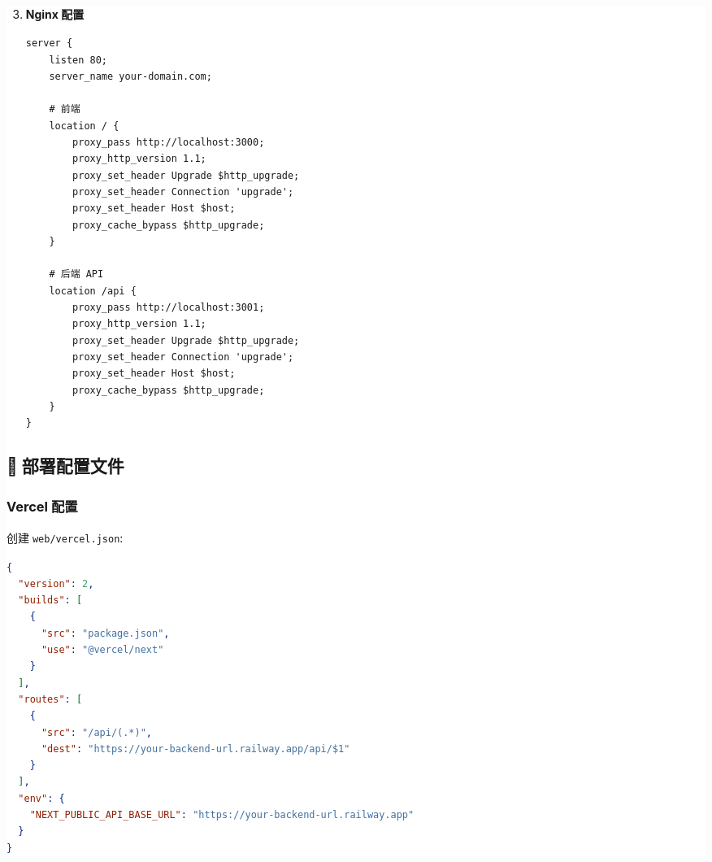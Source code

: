 3. **Nginx 配置**
   ```nginx
   server {
       listen 80;
       server_name your-domain.com;
       
       # 前端
       location / {
           proxy_pass http://localhost:3000;
           proxy_http_version 1.1;
           proxy_set_header Upgrade $http_upgrade;
           proxy_set_header Connection 'upgrade';
           proxy_set_header Host $host;
           proxy_cache_bypass $http_upgrade;
       }
       
       # 后端 API
       location /api {
           proxy_pass http://localhost:3001;
           proxy_http_version 1.1;
           proxy_set_header Upgrade $http_upgrade;
           proxy_set_header Connection 'upgrade';
           proxy_set_header Host $host;
           proxy_cache_bypass $http_upgrade;
       }
   }
   ```

## 🔧 部署配置文件

### Vercel 配置
创建 `web/vercel.json`:
```json
{
  "version": 2,
  "builds": [
    {
      "src": "package.json",
      "use": "@vercel/next"
    }
  ],
  "routes": [
    {
      "src": "/api/(.*)",
      "dest": "https://your-backend-url.railway.app/api/$1"
    }
  ],
  "env": {
    "NEXT_PUBLIC_API_BASE_URL": "https://your-backend-url.railway.app"
  }
}
```
